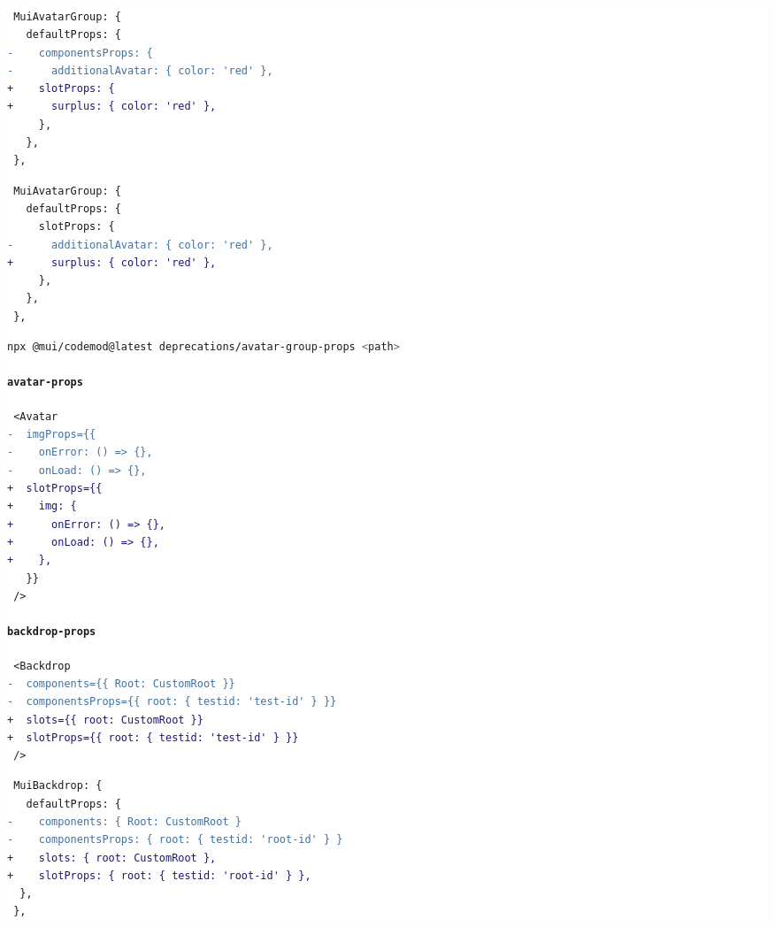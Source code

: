```diff
 MuiAvatarGroup: {
   defaultProps: {
-    componentsProps: {
-      additionalAvatar: { color: 'red' },
+    slotProps: {
+      surplus: { color: 'red' },
     },
   },
 },
```

```diff
 MuiAvatarGroup: {
   defaultProps: {
     slotProps: {
-      additionalAvatar: { color: 'red' },
+      surplus: { color: 'red' },
     },
   },
 },
```

```bash
npx @mui/codemod@latest deprecations/avatar-group-props <path>
```

#### `avatar-props`

```diff
 <Avatar
-  imgProps={{
-    onError: () => {},
-    onLoad: () => {},
+  slotProps={{
+    img: {
+      onError: () => {},
+      onLoad: () => {},
+    },
   }}
 />
```

#### `backdrop-props`

```diff
 <Backdrop
-  components={{ Root: CustomRoot }}
-  componentsProps={{ root: { testid: 'test-id' } }}
+  slots={{ root: CustomRoot }}
+  slotProps={{ root: { testid: 'test-id' } }}
 />
```

```diff
 MuiBackdrop: {
   defaultProps: {
-    components: { Root: CustomRoot }
-    componentsProps: { root: { testid: 'root-id' } }
+    slots: { root: CustomRoot },
+    slotProps: { root: { testid: 'root-id' } },
  },
 },
```
